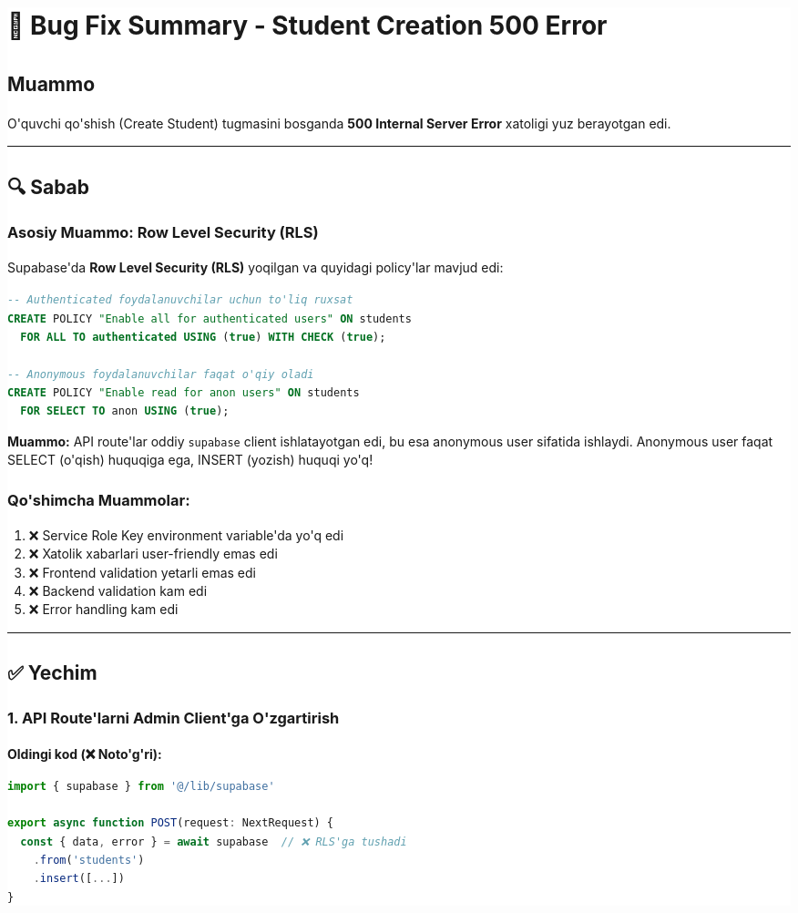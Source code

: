 # 🐛 Bug Fix Summary - Student Creation 500 Error

## Muammo
O'quvchi qo'shish (Create Student) tugmasini bosganda **500 Internal Server Error** xatoligi yuz berayotgan edi.

---

## 🔍 Sabab

### Asosiy Muammo: Row Level Security (RLS)

Supabase'da **Row Level Security (RLS)** yoqilgan va quyidagi policy'lar mavjud edi:

```sql
-- Authenticated foydalanuvchilar uchun to'liq ruxsat
CREATE POLICY "Enable all for authenticated users" ON students
  FOR ALL TO authenticated USING (true) WITH CHECK (true);

-- Anonymous foydalanuvchilar faqat o'qiy oladi
CREATE POLICY "Enable read for anon users" ON students
  FOR SELECT TO anon USING (true);
```

**Muammo:** API route'lar oddiy `supabase` client ishlatayotgan edi, bu esa anonymous user sifatida ishlaydi. Anonymous user faqat SELECT (o'qish) huquqiga ega, INSERT (yozish) huquqi yo'q!

### Qo'shimcha Muammolar:

1. ❌ Service Role Key environment variable'da yo'q edi
2. ❌ Xatolik xabarlari user-friendly emas edi
3. ❌ Frontend validation yetarli emas edi
4. ❌ Backend validation kam edi
5. ❌ Error handling kam edi

---

## ✅ Yechim

### 1. API Route'larni Admin Client'ga O'zgartirish

**Oldingi kod (❌ Noto'g'ri):**
```typescript
import { supabase } from '@/lib/supabase'

export async function POST(request: NextRequest) {
  const { data, error } = await supabase  // ❌ RLS'ga tushadi
    .from('students')
    .insert([...])
}
```

